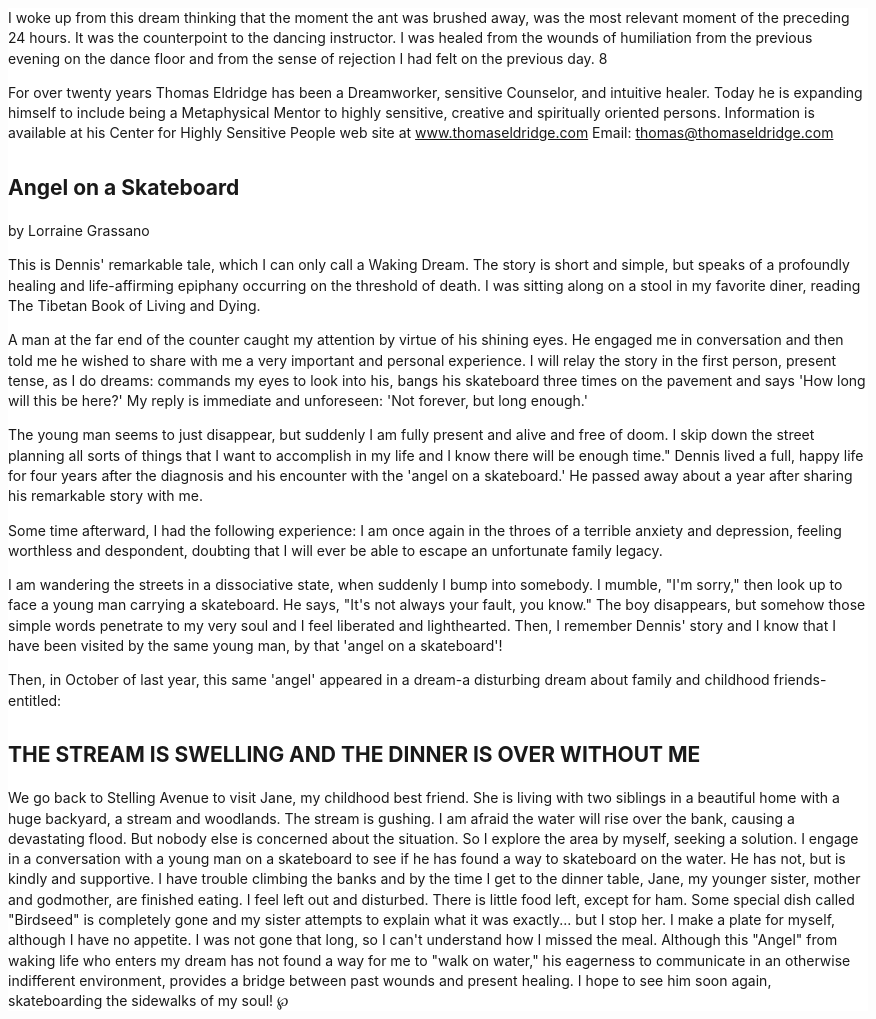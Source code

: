 I woke up from this dream thinking that the moment the ant was brushed away, was the most relevant moment of the preceding 24 hours. It was the counterpoint to the dancing instructor. I was healed from the wounds of humiliation from the previous evening on the dance floor and from the sense of rejection I had felt on the previous day. 8

For over twenty years Thomas Eldridge has been a Dreamworker, sensitive Counselor, and intuitive healer. Today he is expanding himself to include being a Metaphysical Mentor to highly sensitive, creative and spiritually oriented persons. Information is available at his Center for Highly Sensitive People web site at www.thomaseldridge.com Email: thomas@thomaseldridge.com

## Angel on a Skateboard

by Lorraine Grassano

This is Dennis' remarkable tale, which I can only call a Waking Dream. The story is short and simple, but speaks of a profoundly healing and life-affirming epiphany occurring on the threshold of death. I was sitting along on a stool in my favorite diner, reading The Tibetan Book of Living and Dying.

A man at the far end of the counter caught my attention by virtue of his shining eyes. He engaged me in conversation and then told me he wished to share with me a very important and personal experience. I will relay the story in the first person, present tense, as I do dreams: commands my eyes to look into his, bangs his skateboard three times on the pavement and says 'How long will this be here?' My reply is immediate and unforeseen: 'Not forever, but long enough.'

The young man seems to just disappear, but suddenly I am fully present and alive and free of doom. I skip down the street planning all sorts of things that I want to accomplish in my life and I know there will be enough time."
Dennis lived a full, happy life for four years after the diagnosis and his encounter with the 'angel on a skateboard.' He passed away about a year after sharing his remarkable story with me.

Some time afterward, I had the following experience:
I am once again in the throes of a terrible anxiety and depression, feeling worthless and despondent, doubting that I will ever be able to escape an unfortunate family legacy.

I am wandering the streets in a dissociative state, when suddenly I bump into somebody. I mumble, "I'm sorry," then look up to face a young man carrying a skateboard. He says, "It's not always your fault, you know." The boy disappears, but somehow those simple words penetrate to my very soul and I feel liberated and lighthearted. Then, I remember Dennis' story and I know that I have been visited by the same young man, by that 'angel on a skateboard'!

Then, in October of last year, this same 'angel' appeared in a dream-a disturbing dream about family and childhood friends-entitled:

## THE STREAM IS SWELLING AND THE DINNER IS OVER WITHOUT ME

We go back to Stelling Avenue to visit Jane, my childhood best friend. She is living with two siblings in a beautiful home with a huge backyard, a stream and woodlands. The stream is gushing. I am afraid the water will rise over the bank, causing a devastating flood. But nobody else is concerned about the situation. So I explore the area by myself, seeking a solution. I engage in a conversation with a young man on a skateboard to see if he has found a way to skateboard on the water. He has not, but is kindly and supportive. I have trouble climbing the banks and by the time I get to the dinner table, Jane, my younger sister, mother and godmother, are finished eating. I feel left out and disturbed. There is little food left, except for ham. Some special dish called
"Birdseed" is completely gone and my sister attempts to explain what it was exactly... but I stop her. I make a plate for myself, although I have no appetite. I was not gone that long,
so I can't understand how I missed the meal.
Although this "Angel" from waking life who enters my dream has not found a way for me to "walk on water," his eagerness to communicate in an otherwise indifferent environment, provides a bridge between past wounds and present healing. I hope to see him soon again, skateboarding the sidewalks of my soul! $\wp$
